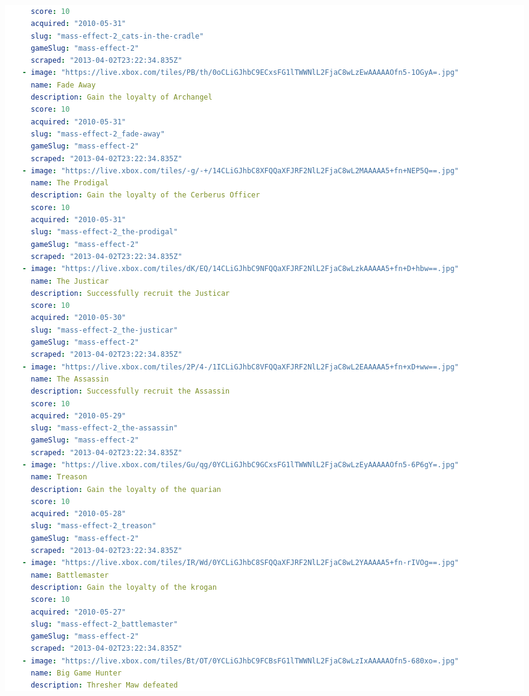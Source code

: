 ```yaml
      score: 10
      acquired: "2010-05-31"
      slug: "mass-effect-2_cats-in-the-cradle"
      gameSlug: "mass-effect-2"
      scraped: "2013-04-02T23:22:34.835Z"
    - image: "https://live.xbox.com/tiles/PB/th/0oCLiGJhbC9ECxsFG1lTWWNlL2FjaC8wLzEwAAAAAOfn5-1OGyA=.jpg"
      name: Fade Away
      description: Gain the loyalty of Archangel
      score: 10
      acquired: "2010-05-31"
      slug: "mass-effect-2_fade-away"
      gameSlug: "mass-effect-2"
      scraped: "2013-04-02T23:22:34.835Z"
    - image: "https://live.xbox.com/tiles/-g/-+/14CLiGJhbC8XFQQaXFJRF2NlL2FjaC8wL2MAAAAA5+fn+NEP5Q==.jpg"
      name: The Prodigal
      description: Gain the loyalty of the Cerberus Officer
      score: 10
      acquired: "2010-05-31"
      slug: "mass-effect-2_the-prodigal"
      gameSlug: "mass-effect-2"
      scraped: "2013-04-02T23:22:34.835Z"
    - image: "https://live.xbox.com/tiles/dK/EQ/14CLiGJhbC9NFQQaXFJRF2NlL2FjaC8wLzkAAAAA5+fn+D+hbw==.jpg"
      name: The Justicar
      description: Successfully recruit the Justicar
      score: 10
      acquired: "2010-05-30"
      slug: "mass-effect-2_the-justicar"
      gameSlug: "mass-effect-2"
      scraped: "2013-04-02T23:22:34.835Z"
    - image: "https://live.xbox.com/tiles/2P/4-/1ICLiGJhbC8VFQQaXFJRF2NlL2FjaC8wL2EAAAAA5+fn+xD+ww==.jpg"
      name: The Assassin
      description: Successfully recruit the Assassin
      score: 10
      acquired: "2010-05-29"
      slug: "mass-effect-2_the-assassin"
      gameSlug: "mass-effect-2"
      scraped: "2013-04-02T23:22:34.835Z"
    - image: "https://live.xbox.com/tiles/Gu/qg/0YCLiGJhbC9GCxsFG1lTWWNlL2FjaC8wLzEyAAAAAOfn5-6P6gY=.jpg"
      name: Treason
      description: Gain the loyalty of the quarian
      score: 10
      acquired: "2010-05-28"
      slug: "mass-effect-2_treason"
      gameSlug: "mass-effect-2"
      scraped: "2013-04-02T23:22:34.835Z"
    - image: "https://live.xbox.com/tiles/IR/Wd/0YCLiGJhbC8SFQQaXFJRF2NlL2FjaC8wL2YAAAAA5+fn-rIVOg==.jpg"
      name: Battlemaster
      description: Gain the loyalty of the krogan
      score: 10
      acquired: "2010-05-27"
      slug: "mass-effect-2_battlemaster"
      gameSlug: "mass-effect-2"
      scraped: "2013-04-02T23:22:34.835Z"
    - image: "https://live.xbox.com/tiles/Bt/OT/0YCLiGJhbC9FCBsFG1lTWWNlL2FjaC8wLzIxAAAAAOfn5-680xo=.jpg"
      name: Big Game Hunter
      description: Thresher Maw defeated
```